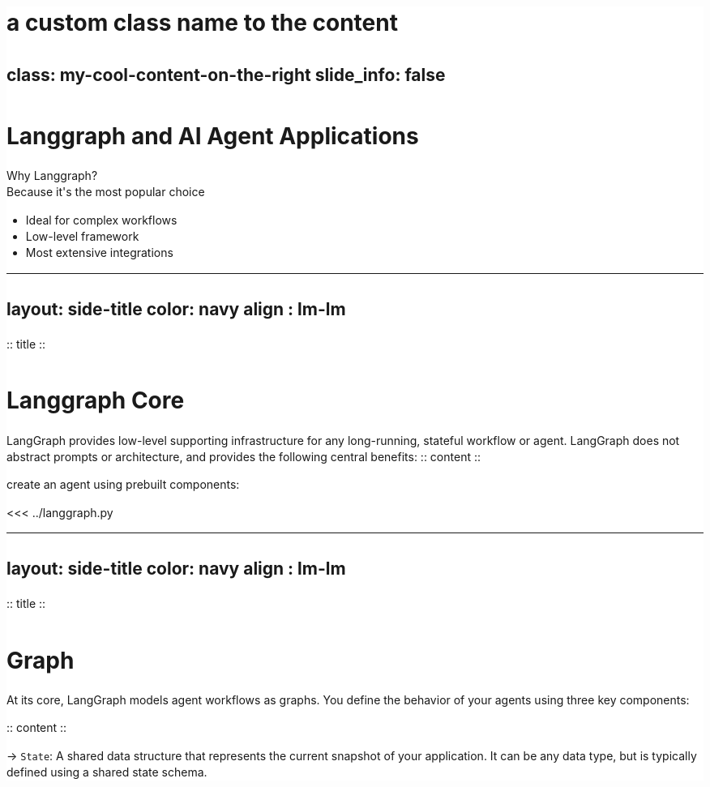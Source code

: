 # a custom class name to the content
class: my-cool-content-on-the-right
slide_info: false
---

# Langgraph and AI Agent Applications

Why Langgraph?  
Because it's the most popular choice

- Ideal for complex workflows
- Low-level framework
- Most extensive integrations

---
layout: side-title
color: navy
align : lm-lm
---

:: title ::

# Langgraph Core

LangGraph provides low-level supporting infrastructure for any long-running, stateful workflow or agent. LangGraph does not abstract prompts or architecture, and provides the following central benefits:
:: content ::

create an agent using prebuilt components:

<<< ../langgraph.py

---
layout: side-title
color: navy
align : lm-lm
---

:: title ::

# Graph

At its core, LangGraph models agent workflows as graphs. You define the behavior of your agents using three key components:

:: content ::

-> `State`: A shared data structure that represents the current snapshot of your application. It can be any data type, but is typically defined using a shared state schema.
